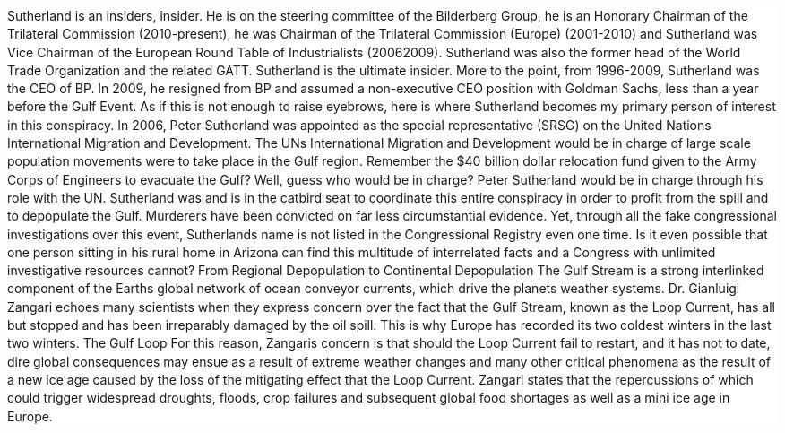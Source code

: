 Sutherland is an insiders, insider.
He
is on the steering committee of the
Bilderberg Group, he is
an Honorary Chairman of the Trilateral Commission (2010-present), he was
Chairman of the
Trilateral Commission
(Europe) (2001-2010) and Sutherland was Vice Chairman of the
European Round Table of Industrialists
(20062009).
Sutherland was also the former head of the World Trade
Organization and the related GATT. Sutherland is the ultimate insider.
More to the
point, from 1996-2009, Sutherland was the CEO of BP. In 2009, he
resigned from BP and assumed a non-executive CEO position with Goldman
Sachs, less than a year before the Gulf Event. As if this is not enough
to raise eyebrows,
here is where Sutherland becomes my primary person of
interest in this conspiracy.
In 2006, Peter Sutherland was appointed as
the special representative (SRSG) on
the United Nations
International
Migration and Development. The UNs International Migration and
Development would be in charge of large scale population movements were
to take place in the Gulf region.
Remember the $40 billion dollar
relocation fund given to the Army Corps of Engineers to evacuate the
Gulf?
Well, guess who would be in charge? Peter Sutherland would be in
charge through his role with the UN. Sutherland was and is in the
catbird seat to coordinate this entire conspiracy in order to profit
from the spill and to depopulate the Gulf. Murderers have been convicted
on far less circumstantial evidence.
Yet, through all the fake
congressional investigations over this event, Sutherlands name is not
listed in the Congressional Registry even one time.
Is it even possible
that one person sitting in his rural home in Arizona can find this
multitude of interrelated facts and a Congress with unlimited
investigative resources cannot?
From Regional
Depopulation to Continental Depopulation
The Gulf Stream is a strong interlinked
component of the Earths global network of ocean conveyor currents,
which drive the planets weather systems.
Dr. Gianluigi Zangari echoes
many scientists when they express concern over the fact that the Gulf
Stream, known as
the Loop Current, has all but stopped and has been
irreparably damaged by the oil spill.
This is why Europe has recorded
its two coldest winters in the last two winters.
The Gulf Loop
For this reason, Zangaris concern is that
should the Loop Current fail to
restart, and it has not
to date, dire global consequences may ensue as a result of extreme
weather changes and many other critical phenomena as the result of a new
ice age caused by the loss of the mitigating effect that the Loop
Current.
Zangari states that the repercussions of which could trigger
widespread droughts, floods, crop failures and subsequent global food
shortages as well as a mini ice age in Europe.